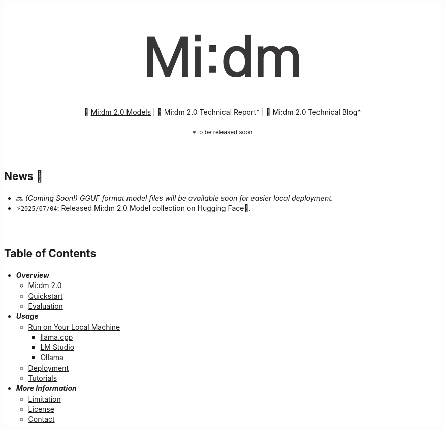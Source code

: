 
<p align="center">
<br>
    <picture>
        <img src="./assets/midm_logo_en.png" width="35%" style="margin: 40px auto;">
    </picture>
</br>

<p align="center">
🤗 <a href="">Mi:dm 2.0 Models</a> |
📜 Mi:dm 2.0 Technical Report* |
📕 Mi:dm 2.0 Technical Blog*
</p>

<p align="center"><sub>*To be released soon</sub></p>

<br>

## News 📢

- 🔜 _(Coming Soon!) GGUF format model files will be available soon for easier local deployment._  
- ⚡️`2025/07/04`: Released Mi:dm 2.0 Model collection on Hugging Face🤗.
<br>

## Table of Contents

- ___Overview___
    - [Mi:dm 2.0](#midm-20)
    - [Quickstart](#quickstart)
    - [Evaluation](#evaluation)
- ___Usage___
    - [Run on Your Local Machine](#run-on-your-local-machine)
        - [llama.cpp](#llamacpp)
        - [LM Studio](#lm-studio)
        - [Ollama](#ollama)
    - [Deployment](#deployment)
    - [Tutorials](#tutorials)
- ___More Information___
    - [Limitation](#limitation)
    - [License](#license)
    - [Contact](#contact)
